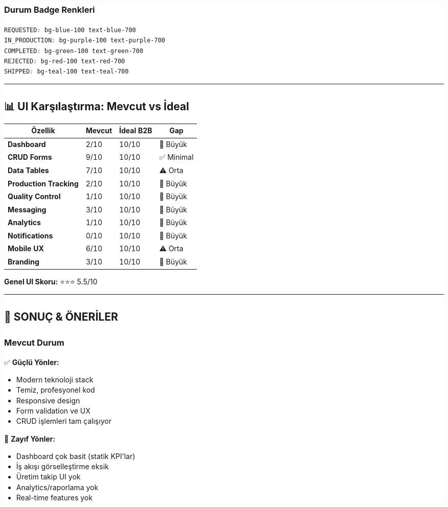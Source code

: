 ### Durum Badge Renkleri

```css
REQUESTED: bg-blue-100 text-blue-700
IN_PRODUCTION: bg-purple-100 text-purple-700
COMPLETED: bg-green-100 text-green-700
REJECTED: bg-red-100 text-red-700
SHIPPED: bg-teal-100 text-teal-700
```

---

## 📊 UI Karşılaştırma: Mevcut vs İdeal

| Özellik                 | Mevcut | İdeal B2B | Gap        |
| ----------------------- | ------ | --------- | ---------- |
| **Dashboard**           | 2/10   | 10/10     | 🔴 Büyük   |
| **CRUD Forms**          | 9/10   | 10/10     | ✅ Minimal |
| **Data Tables**         | 7/10   | 10/10     | ⚠️ Orta    |
| **Production Tracking** | 2/10   | 10/10     | 🔴 Büyük   |
| **Quality Control**     | 1/10   | 10/10     | 🔴 Büyük   |
| **Messaging**           | 3/10   | 10/10     | 🔴 Büyük   |
| **Analytics**           | 1/10   | 10/10     | 🔴 Büyük   |
| **Notifications**       | 0/10   | 10/10     | 🔴 Büyük   |
| **Mobile UX**           | 6/10   | 10/10     | ⚠️ Orta    |
| **Branding**            | 3/10   | 10/10     | 🔴 Büyük   |

**Genel UI Skoru:** ⭐⭐⭐ 5.5/10

---

## 🎯 SONUÇ & ÖNERİLER

### Mevcut Durum

✅ **Güçlü Yönler:**

- Modern teknoloji stack
- Temiz, profesyonel kod
- Responsive design
- Form validation ve UX
- CRUD işlemleri tam çalışıyor

🔴 **Zayıf Yönler:**

- Dashboard çok basit (statik KPI'lar)
- İş akışı görselleştirme eksik
- Üretim takip UI yok
- Analytics/raporlama yok
- Real-time features yok

